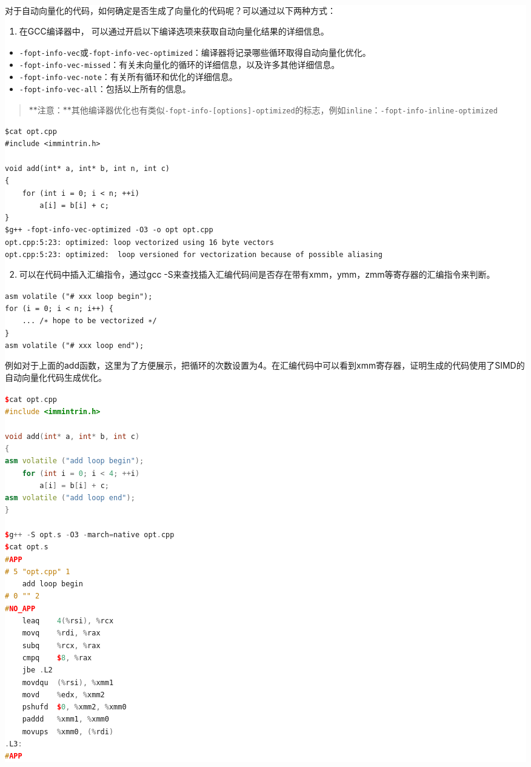 对于自动向量化的代码，如何确定是否生成了向量化的代码呢？可以通过以下两种方式：

1. 在GCC编译器中， 可以通过开启以下编译选项来获取自动向量化结果的详细信息。

- `-fopt-info-vec`或`-fopt-info-vec-optimized`：编译器将记录哪些循环取得自动向量化优化。
- `-fopt-info-vec-missed`：有关未向量化的循环的详细信息，以及许多其他详细信息。
- `-fopt-info-vec-note`：有关所有循环和优化的详细信息。
- `-fopt-info-vec-all`：包括以上所有的信息。

> **注意：**其他编译器优化也有类似`-fopt-info-[options]-optimized`的标志，例如`inline`：`-fopt-info-inline-optimized`

```
$cat opt.cpp
#include <immintrin.h>

void add(int* a, int* b, int n, int c)
{
    for (int i = 0; i < n; ++i)
        a[i] = b[i] + c;
}
$g++ -fopt-info-vec-optimized -O3 -o opt opt.cpp
opt.cpp:5:23: optimized: loop vectorized using 16 byte vectors
opt.cpp:5:23: optimized:  loop versioned for vectorization because of possible aliasing
```

2. 可以在代码中插入汇编指令，通过gcc -S来查找插入汇编代码间是否存在带有xmm，ymm，zmm等寄存器的汇编指令来判断。

```
asm volatile ("# xxx loop begin");
for (i = 0; i < n; i++) {
    ... /∗ hope to be vectorized ∗/
}
asm volatile ("# xxx loop end");
```

例如对于上面的add函数，这里为了方便展示，把循环的次数设置为4。在汇编代码中可以看到xmm寄存器，证明生成的代码使用了SIMD的自动向量化代码生成优化。

```c++
$cat opt.cpp
#include <immintrin.h>

void add(int* a, int* b, int c)
{
asm volatile ("add loop begin");
    for (int i = 0; i < 4; ++i)
        a[i] = b[i] + c;
asm volatile ("add loop end");
}

$g++ -S opt.s -O3 -march=native opt.cpp
$cat opt.s
#APP
# 5 "opt.cpp" 1
	add loop begin
# 0 "" 2
#NO_APP
	leaq	4(%rsi), %rcx
	movq	%rdi, %rax
	subq	%rcx, %rax
	cmpq	$8, %rax
	jbe	.L2
	movdqu	(%rsi), %xmm1
	movd	%edx, %xmm2
	pshufd	$0, %xmm2, %xmm0
	paddd	%xmm1, %xmm0
	movups	%xmm0, (%rdi)
.L3:
#APP
```